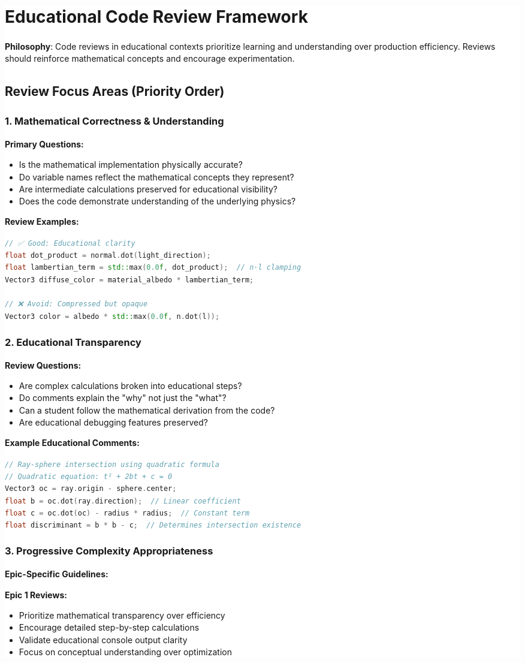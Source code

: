 # Educational Code Review Framework

**Philosophy**: Code reviews in educational contexts prioritize learning and understanding over production efficiency. Reviews should reinforce mathematical concepts and encourage experimentation.

## Review Focus Areas (Priority Order)

### 1. Mathematical Correctness & Understanding

**Primary Questions:**
- Is the mathematical implementation physically accurate?
- Do variable names reflect the mathematical concepts they represent?
- Are intermediate calculations preserved for educational visibility?
- Does the code demonstrate understanding of the underlying physics?

**Review Examples:**
```cpp
// ✅ Good: Educational clarity
float dot_product = normal.dot(light_direction);
float lambertian_term = std::max(0.0f, dot_product);  // n·l clamping
Vector3 diffuse_color = material_albedo * lambertian_term;

// ❌ Avoid: Compressed but opaque
Vector3 color = albedo * std::max(0.0f, n.dot(l));
```

### 2. Educational Transparency

**Review Questions:**
- Are complex calculations broken into educational steps?
- Do comments explain the "why" not just the "what"?
- Can a student follow the mathematical derivation from the code?
- Are educational debugging features preserved?

**Example Educational Comments:**
```cpp
// Ray-sphere intersection using quadratic formula
// Quadratic equation: t² + 2bt + c = 0
Vector3 oc = ray.origin - sphere.center;
float b = oc.dot(ray.direction);  // Linear coefficient
float c = oc.dot(oc) - radius * radius;  // Constant term
float discriminant = b * b - c;  // Determines intersection existence
```

### 3. Progressive Complexity Appropriateness

**Epic-Specific Guidelines:**

**Epic 1 Reviews:**
- Prioritize mathematical transparency over efficiency
- Encourage detailed step-by-step calculations
- Validate educational console output clarity
- Focus on conceptual understanding over optimization
